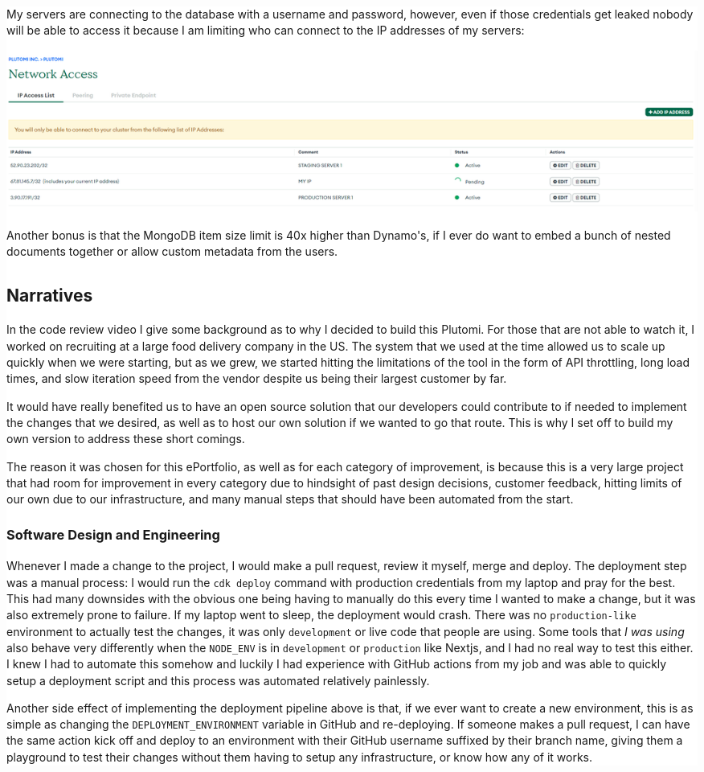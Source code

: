 My servers are connecting to the database with a username and password, however, even if those credentials get leaked nobody will be able to access it because I am limiting who can connect to the IP addresses of my servers:

![mongo_ip](/assets/mongo_ip.png)

Another bonus is that the MongoDB item size limit is 40x higher than Dynamo's, if I ever do want to embed a bunch of nested documents together or allow custom metadata from the users.

## Narratives

In the code review video I give some background as to why I decided to build this Plutomi. For those that are not able to watch it, I worked on recruiting at a large food delivery company in the US. The system that we used at the time allowed us to scale up quickly when we were starting, but as we grew, we started hitting the limitations of the tool in the form of API throttling, long load times, and slow iteration speed from the vendor despite us being their largest customer by far.

It would have really benefited us to have an open source solution that our developers could contribute to if needed to implement the changes that we desired, as well as to host our own solution if we wanted to go that route. This is why I set off to build my own version to address these short comings.

The reason it was chosen for this ePortfolio, as well as for each category of improvement, is because this is a very large project that had room for improvement in every category due to hindsight of past design decisions, customer feedback, hitting limits of our own due to our infrastructure, and many manual steps that should have been automated from the start.

### Software Design and Engineering

Whenever I made a change to the project, I would make a pull request, review it myself, merge and deploy. The deployment step was a manual process: I would run the `cdk deploy` command with production credentials from my laptop and pray for the best. This had many downsides with the obvious one being having to manually do this every time I wanted to make a change, but it was also extremely prone to failure. If my laptop went to sleep, the deployment would crash. There was no `production-like` environment to actually test the changes, it was only `development` or live code that people are using. Some tools that _I was using_ also behave very differently when the `NODE_ENV` is in `development` or `production` like Nextjs, and I had no real way to test this either. I knew I had to automate this somehow and luckily I had experience with GitHub actions from my job and was able to quickly setup a deployment script and this process was automated relatively painlessly.

Another side effect of implementing the deployment pipeline above is that, if we ever want to create a new environment, this is as simple as changing the `DEPLOYMENT_ENVIRONMENT` variable in GitHub and re-deploying. If someone makes a pull request, I can have the same action kick off and deploy to an environment with their GitHub username suffixed by their branch name, giving them a playground to test their changes without them having to setup any infrastructure, or know how any of it works.
